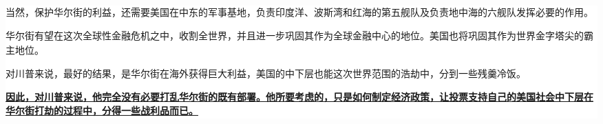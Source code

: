 </p><p data-pid="XlVCaHHS">当然，保护华尔街的利益，还需要美国在中东的军事基地，负责印度洋、波斯湾和红海的第五舰队及负责地中海的六舰队发挥必要的作用。</p><p data-pid="rYyDA8TW">华尔街有望在这次全球性金融危机之中，收割全世界，并且进一步巩固其作为全球金融中心的地位。美国也将巩固其作为世界金字塔尖的霸主地位。 </p><p data-pid="7RBtorea">对川普来说，最好的结果，是华尔街在海外获得巨大利益，美国的中下层也能这次世界范围的浩劫中，分到一些残羹冷饭。 </p><p data-pid="9a9GvWKH"><b><u>因此，对川普来说，他完全没有必要打乱华尔街的既有部署。他所要考虑的，只是如何制定经济政策，让投票支持自己的美国社会中下层在华尔街打劫的过程中，分得一些战利品而已。</u></b></p>